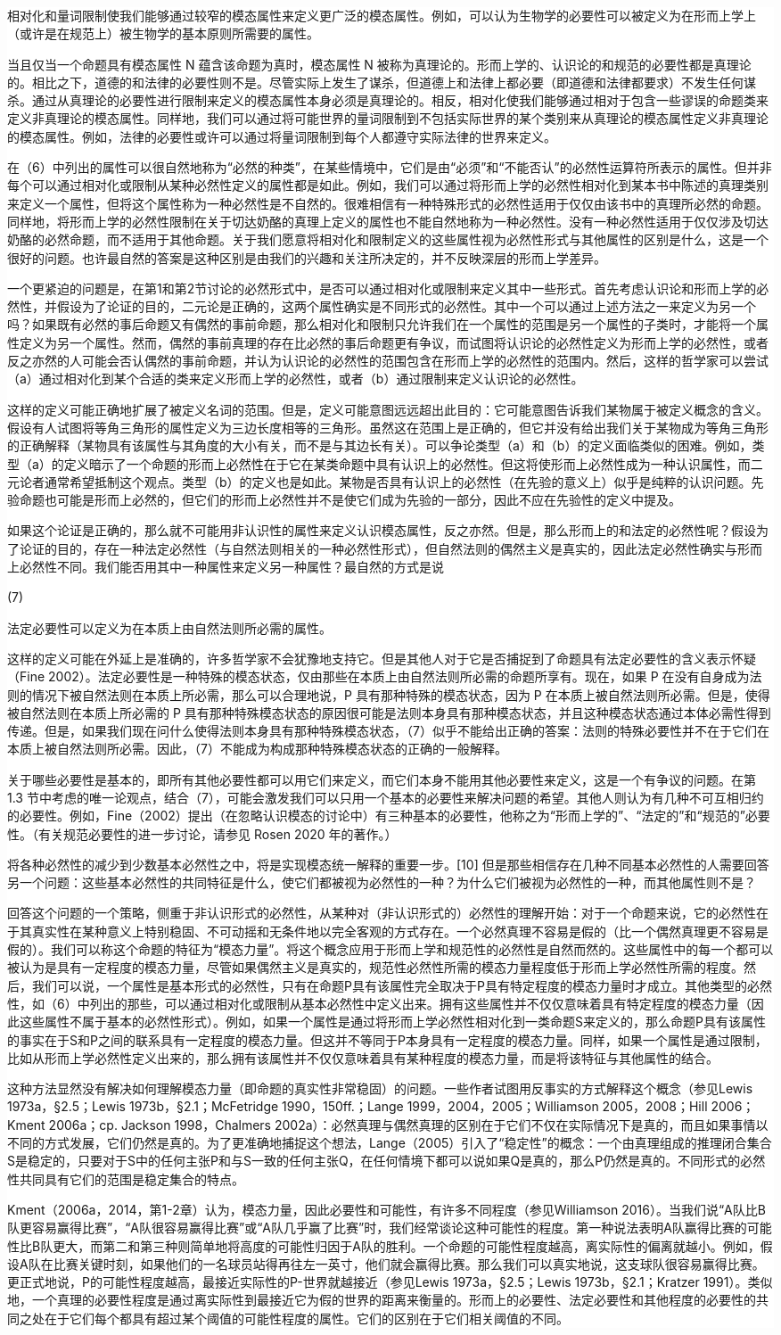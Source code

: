相对化和量词限制使我们能够通过较窄的模态属性来定义更广泛的模态属性。例如，可以认为生物学的必要性可以被定义为在形而上学上（或许是在规范上）被生物学的基本原则所需要的属性。

当且仅当一个命题具有模态属性 N 蕴含该命题为真时，模态属性 N 被称为真理论的。形而上学的、认识论的和规范的必要性都是真理论的。相比之下，道德的和法律的必要性则不是。尽管实际上发生了谋杀，但道德上和法律上都必要（即道德和法律都要求）不发生任何谋杀。通过从真理论的必要性进行限制来定义的模态属性本身必须是真理论的。相反，相对化使我们能够通过相对于包含一些谬误的命题类来定义非真理论的模态属性。同样地，我们可以通过将可能世界的量词限制到不包括实际世界的某个类别来从真理论的模态属性定义非真理论的模态属性。例如，法律的必要性或许可以通过将量词限制到每个人都遵守实际法律的世界来定义。

在（6）中列出的属性可以很自然地称为“必然的种类”，在某些情境中，它们是由“必须”和“不能否认”的必然性运算符所表示的属性。但并非每个可以通过相对化或限制从某种必然性定义的属性都是如此。例如，我们可以通过将形而上学的必然性相对化到某本书中陈述的真理类别来定义一个属性，但将这个属性称为一种必然性是不自然的。很难相信有一种特殊形式的必然性适用于仅仅由该书中的真理所必然的命题。同样地，将形而上学的必然性限制在关于切达奶酪的真理上定义的属性也不能自然地称为一种必然性。没有一种必然性适用于仅仅涉及切达奶酪的必然命题，而不适用于其他命题。关于我们愿意将相对化和限制定义的这些属性视为必然性形式与其他属性的区别是什么，这是一个很好的问题。也许最自然的答案是这种区别是由我们的兴趣和关注所决定的，并不反映深层的形而上学差异。

一个更紧迫的问题是，在第1和第2节讨论的必然形式中，是否可以通过相对化或限制来定义其中一些形式。首先考虑认识论和形而上学的必然性，并假设为了论证的目的，二元论是正确的，这两个属性确实是不同形式的必然性。其中一个可以通过上述方法之一来定义为另一个吗？如果既有必然的事后命题又有偶然的事前命题，那么相对化和限制只允许我们在一个属性的范围是另一个属性的子类时，才能将一个属性定义为另一个属性。然而，偶然的事前真理的存在比必然的事后命题更有争议，而试图将认识论的必然性定义为形而上学的必然性，或者反之亦然的人可能会否认偶然的事前命题，并认为认识论的必然性的范围包含在形而上学的必然性的范围内。然后，这样的哲学家可以尝试（a）通过相对化到某个合适的类来定义形而上学的必然性，或者（b）通过限制来定义认识论的必然性。

这样的定义可能正确地扩展了被定义名词的范围。但是，定义可能意图远远超出此目的：它可能意图告诉我们某物属于被定义概念的含义。假设有人试图将等角三角形的属性定义为三边长度相等的三角形。虽然这在范围上是正确的，但它并没有给出我们关于某物成为等角三角形的正确解释（某物具有该属性与其角度的大小有关，而不是与其边长有关）。可以争论类型（a）和（b）的定义面临类似的困难。例如，类型（a）的定义暗示了一个命题的形而上必然性在于它在某类命题中具有认识上的必然性。但这将使形而上必然性成为一种认识属性，而二元论者通常希望抵制这个观点。类型（b）的定义也是如此。某物是否具有认识上的必然性（在先验的意义上）似乎是纯粹的认识问题。先验命题也可能是形而上必然的，但它们的形而上必然性并不是使它们成为先验的一部分，因此不应在先验性的定义中提及。

如果这个论证是正确的，那么就不可能用非认识性的属性来定义认识模态属性，反之亦然。但是，那么形而上的和法定的必然性呢？假设为了论证的目的，存在一种法定必然性（与自然法则相关的一种必然性形式），但自然法则的偶然主义是真实的，因此法定必然性确实与形而上必然性不同。我们能否用其中一种属性来定义另一种属性？最自然的方式是说

(7)

法定必要性可以定义为在本质上由自然法则所必需的属性。

这样的定义可能在外延上是准确的，许多哲学家不会犹豫地支持它。但是其他人对于它是否捕捉到了命题具有法定必要性的含义表示怀疑（Fine 2002）。法定必要性是一种特殊的模态状态，仅由那些在本质上由自然法则所必需的命题所享有。现在，如果 P 在没有自身成为法则的情况下被自然法则在本质上所必需，那么可以合理地说，P 具有那种特殊的模态状态，因为 P 在本质上被自然法则所必需。但是，使得被自然法则在本质上所必需的 P 具有那种特殊模态状态的原因很可能是法则本身具有那种模态状态，并且这种模态状态通过本体必需性得到传递。但是，如果我们现在问什么使得法则本身具有那种特殊模态状态，（7）似乎不能给出正确的答案：法则的特殊必要性并不在于它们在本质上被自然法则所必需。因此，（7）不能成为构成那种特殊模态状态的正确的一般解释。

关于哪些必要性是基本的，即所有其他必要性都可以用它们来定义，而它们本身不能用其他必要性来定义，这是一个有争议的问题。在第 1.3 节中考虑的唯一论观点，结合（7），可能会激发我们可以只用一个基本的必要性来解决问题的希望。其他人则认为有几种不可互相归约的必要性。例如，Fine（2002）提出（在忽略认识模态的讨论中）有三种基本的必要性，他称之为“形而上学的”、“法定的”和“规范的”必要性。（有关规范必要性的进一步讨论，请参见 Rosen 2020 年的著作。）

将各种必然性的减少到少数基本必然性之中，将是实现模态统一解释的重要一步。[10] 但是那些相信存在几种不同基本必然性的人需要回答另一个问题：这些基本必然性的共同特征是什么，使它们都被视为必然性的一种？为什么它们被视为必然性的一种，而其他属性则不是？

回答这个问题的一个策略，侧重于非认识形式的必然性，从某种对（非认识形式的）必然性的理解开始：对于一个命题来说，它的必然性在于其真实性在某种意义上特别稳固、不可动摇和无条件地以完全客观的方式存在。一个必然真理不容易是假的（比一个偶然真理更不容易是假的）。我们可以称这个命题的特征为“模态力量”。将这个概念应用于形而上学和规范性的必然性是自然而然的。这些属性中的每一个都可以被认为是具有一定程度的模态力量，尽管如果偶然主义是真实的，规范性必然性所需的模态力量程度低于形而上学必然性所需的程度。然后，我们可以说，一个属性是基本形式的必然性，只有在命题P具有该属性完全取决于P具有特定程度的模态力量时才成立。其他类型的必然性，如（6）中列出的那些，可以通过相对化或限制从基本必然性中定义出来。拥有这些属性并不仅仅意味着具有特定程度的模态力量（因此这些属性不属于基本的必然性形式）。例如，如果一个属性是通过将形而上学必然性相对化到一类命题S来定义的，那么命题P具有该属性的事实在于S和P之间的联系具有一定程度的模态力量。但这并不等同于P本身具有一定程度的模态力量。同样，如果一个属性是通过限制，比如从形而上学必然性定义出来的，那么拥有该属性并不仅仅意味着具有某种程度的模态力量，而是将该特征与其他属性的结合。

这种方法显然没有解决如何理解模态力量（即命题的真实性非常稳固）的问题。一些作者试图用反事实的方式解释这个概念（参见Lewis 1973a，§2.5；Lewis 1973b，§2.1；McFetridge 1990，150ff.；Lange 1999，2004，2005；Williamson 2005，2008；Hill 2006；Kment 2006a；cp. Jackson 1998，Chalmers 2002a）：必然真理与偶然真理的区别在于它们不仅在实际情况下是真的，而且如果事情以不同的方式发展，它们仍然是真的。为了更准确地捕捉这个想法，Lange（2005）引入了“稳定性”的概念：一个由真理组成的推理闭合集合S是稳定的，只要对于S中的任何主张P和与S一致的任何主张Q，在任何情境下都可以说如果Q是真的，那么P仍然是真的。不同形式的必然性共同具有它们的范围是稳定集合的特点。

Kment（2006a，2014，第1-2章）认为，模态力量，因此必要性和可能性，有许多不同程度（参见Williamson 2016）。当我们说“A队比B队更容易赢得比赛”，“A队很容易赢得比赛”或“A队几乎赢了比赛”时，我们经常谈论这种可能性的程度。第一种说法表明A队赢得比赛的可能性比B队更大，而第二和第三种则简单地将高度的可能性归因于A队的胜利。一个命题的可能性程度越高，离实际性的偏离就越小。例如，假设A队在比赛关键时刻，如果他们的一名球员站得再往左一英寸，他们就会赢得比赛。那么我们可以真实地说，这支球队很容易赢得比赛。更正式地说，P的可能性程度越高，最接近实际性的P-世界就越接近（参见Lewis 1973a，§2.5；Lewis 1973b，§2.1；Kratzer 1991）。类似地，一个真理的必要性程度是通过离实际性到最接近它为假的世界的距离来衡量的。形而上的必要性、法定必要性和其他程度的必要性的共同之处在于它们每个都具有超过某个阈值的可能性程度的属性。它们的区别在于它们相关阈值的不同。
